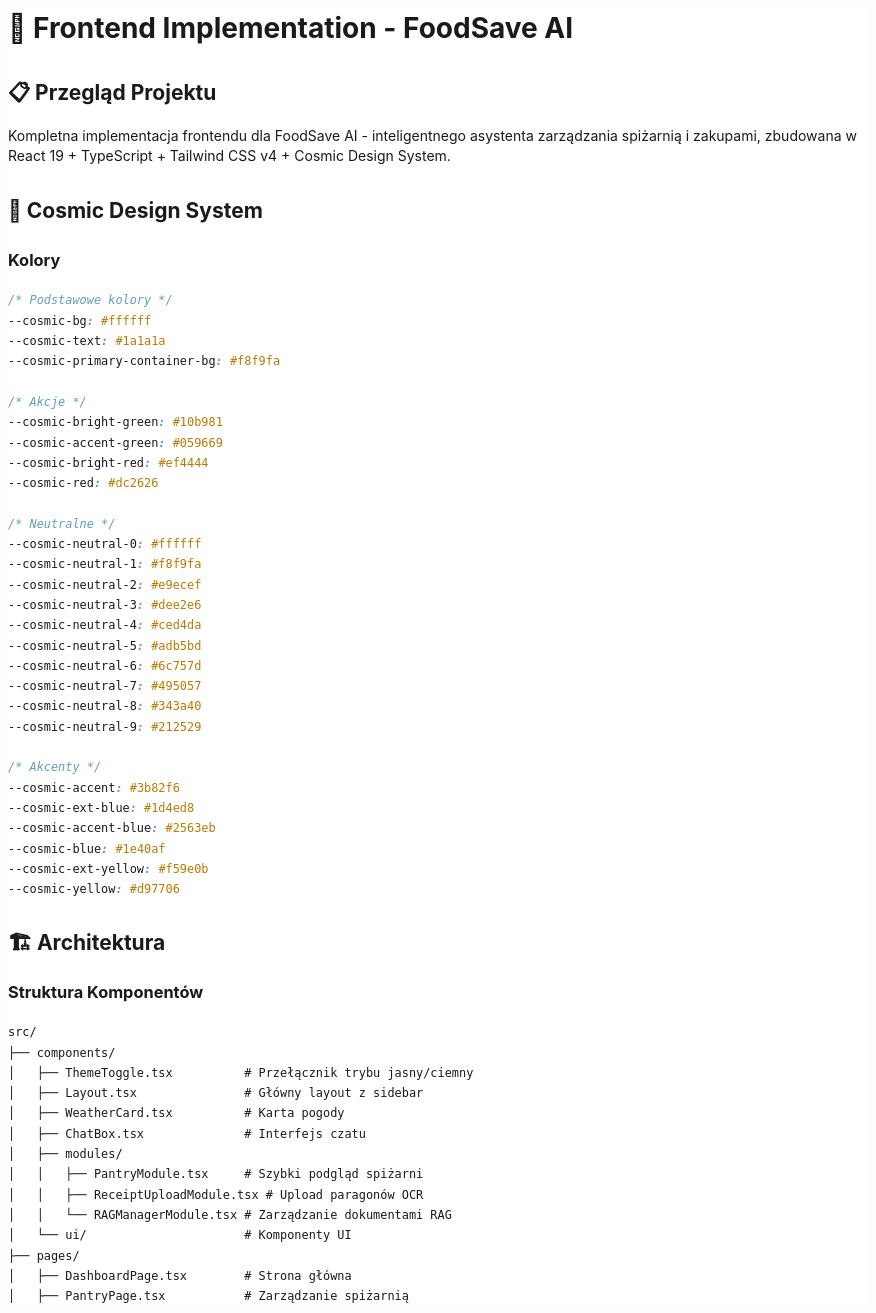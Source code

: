 # 🚀 Frontend Implementation - FoodSave AI

## 📋 Przegląd Projektu

Kompletna implementacja frontendu dla FoodSave AI - inteligentnego asystenta zarządzania spiżarnią i zakupami, zbudowana w React 19 + TypeScript + Tailwind CSS v4 + Cosmic Design System.

## 🎨 Cosmic Design System

### Kolory
```css
/* Podstawowe kolory */
--cosmic-bg: #ffffff
--cosmic-text: #1a1a1a
--cosmic-primary-container-bg: #f8f9fa

/* Akcje */
--cosmic-bright-green: #10b981
--cosmic-accent-green: #059669
--cosmic-bright-red: #ef4444
--cosmic-red: #dc2626

/* Neutralne */
--cosmic-neutral-0: #ffffff
--cosmic-neutral-1: #f8f9fa
--cosmic-neutral-2: #e9ecef
--cosmic-neutral-3: #dee2e6
--cosmic-neutral-4: #ced4da
--cosmic-neutral-5: #adb5bd
--cosmic-neutral-6: #6c757d
--cosmic-neutral-7: #495057
--cosmic-neutral-8: #343a40
--cosmic-neutral-9: #212529

/* Akcenty */
--cosmic-accent: #3b82f6
--cosmic-ext-blue: #1d4ed8
--cosmic-accent-blue: #2563eb
--cosmic-blue: #1e40af
--cosmic-ext-yellow: #f59e0b
--cosmic-yellow: #d97706
```

## 🏗️ Architektura

### Struktura Komponentów
```
src/
├── components/
│   ├── ThemeToggle.tsx          # Przełącznik trybu jasny/ciemny
│   ├── Layout.tsx               # Główny layout z sidebar
│   ├── WeatherCard.tsx          # Karta pogody
│   ├── ChatBox.tsx              # Interfejs czatu
│   ├── modules/
│   │   ├── PantryModule.tsx     # Szybki podgląd spiżarni
│   │   ├── ReceiptUploadModule.tsx # Upload paragonów OCR
│   │   └── RAGManagerModule.tsx # Zarządzanie dokumentami RAG
│   └── ui/                      # Komponenty UI
├── pages/
│   ├── DashboardPage.tsx        # Strona główna
│   ├── PantryPage.tsx           # Zarządzanie spiżarnią
```